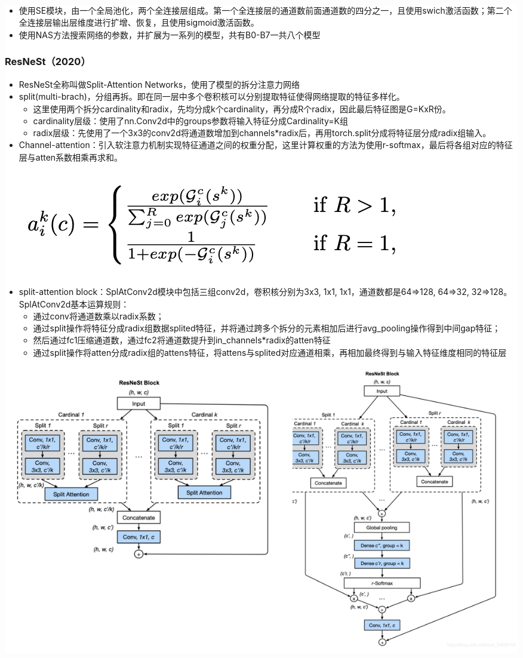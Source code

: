 - 使用SE模块，由一个全局池化，两个全连接层组成。第一个全连接层的通道数前面通道数的四分之一，且使用swich激活函数；第二个全连接层输出层维度进行扩增、恢复，且使用sigmoid激活函数。
- 使用NAS方法搜索网络的参数，并扩展为一系列的模型，共有B0-B7一共八个模型

### ResNeSt（2020）

- ResNeSt全称叫做Split-Attention Networks，使用了模型的拆分注意力网络
- split(multi-brach)，分组再拆。即在同一层中多个卷积核可以分别提取特征使得网络提取的特征多样化。
  - 这里使用两个拆分cardinality和radix，先均分成k个cardinality，再分成R个radix，因此最后特征图是G=KxR份。
  - cardinality层级：使用了nn.Conv2d中的groups参数将输入特征分成Cardinality=K组
  - radix层级：先使用了一个3x3的conv2d将通道数增加到channels*radix后，再用torch.split分成将特征层分成radix组输入。
- Channel-attention：引入软注意力机制实现特征通道之间的权重分配，这里计算权重的方法为使用r-softmax，最后将各组对应的特征层与atten系数相乘再求和。

![img](imgs/20200530172606153.png)

- split-attention block：SplAtConv2d模块中包括三组conv2d，卷积核分别为3x3, 1x1, 1x1，通道数都是64=>128, 64=>32, 32=>128。SplAtConv2d基本运算规则：
  - 通过conv将通道数乘以radix系数；
  - 通过split操作将特征分成radix组数据splited特征，并将通过跨多个拆分的元素相加后进行avg_pooling操作得到中间gap特征；
  - 然后通过fc1压缩通道数，通过fc2将通道数提升到in_channels*radix的atten特征
  - 通过split操作将atten分成radix组的attens特征，将attens与splited对应通道相乘，再相加最终得到与输入特征维度相同的特征层

![img](imgs/20200530182446899.png)
